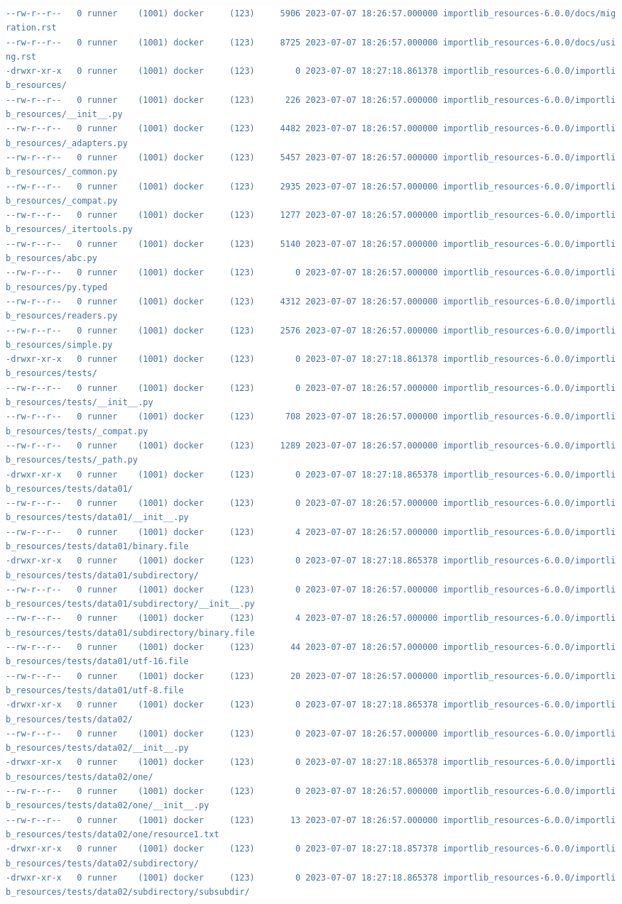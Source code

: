 ```diff
--rw-r--r--   0 runner    (1001) docker     (123)     5906 2023-07-07 18:26:57.000000 importlib_resources-6.0.0/docs/migration.rst
--rw-r--r--   0 runner    (1001) docker     (123)     8725 2023-07-07 18:26:57.000000 importlib_resources-6.0.0/docs/using.rst
-drwxr-xr-x   0 runner    (1001) docker     (123)        0 2023-07-07 18:27:18.861378 importlib_resources-6.0.0/importlib_resources/
--rw-r--r--   0 runner    (1001) docker     (123)      226 2023-07-07 18:26:57.000000 importlib_resources-6.0.0/importlib_resources/__init__.py
--rw-r--r--   0 runner    (1001) docker     (123)     4482 2023-07-07 18:26:57.000000 importlib_resources-6.0.0/importlib_resources/_adapters.py
--rw-r--r--   0 runner    (1001) docker     (123)     5457 2023-07-07 18:26:57.000000 importlib_resources-6.0.0/importlib_resources/_common.py
--rw-r--r--   0 runner    (1001) docker     (123)     2935 2023-07-07 18:26:57.000000 importlib_resources-6.0.0/importlib_resources/_compat.py
--rw-r--r--   0 runner    (1001) docker     (123)     1277 2023-07-07 18:26:57.000000 importlib_resources-6.0.0/importlib_resources/_itertools.py
--rw-r--r--   0 runner    (1001) docker     (123)     5140 2023-07-07 18:26:57.000000 importlib_resources-6.0.0/importlib_resources/abc.py
--rw-r--r--   0 runner    (1001) docker     (123)        0 2023-07-07 18:26:57.000000 importlib_resources-6.0.0/importlib_resources/py.typed
--rw-r--r--   0 runner    (1001) docker     (123)     4312 2023-07-07 18:26:57.000000 importlib_resources-6.0.0/importlib_resources/readers.py
--rw-r--r--   0 runner    (1001) docker     (123)     2576 2023-07-07 18:26:57.000000 importlib_resources-6.0.0/importlib_resources/simple.py
-drwxr-xr-x   0 runner    (1001) docker     (123)        0 2023-07-07 18:27:18.861378 importlib_resources-6.0.0/importlib_resources/tests/
--rw-r--r--   0 runner    (1001) docker     (123)        0 2023-07-07 18:26:57.000000 importlib_resources-6.0.0/importlib_resources/tests/__init__.py
--rw-r--r--   0 runner    (1001) docker     (123)      708 2023-07-07 18:26:57.000000 importlib_resources-6.0.0/importlib_resources/tests/_compat.py
--rw-r--r--   0 runner    (1001) docker     (123)     1289 2023-07-07 18:26:57.000000 importlib_resources-6.0.0/importlib_resources/tests/_path.py
-drwxr-xr-x   0 runner    (1001) docker     (123)        0 2023-07-07 18:27:18.865378 importlib_resources-6.0.0/importlib_resources/tests/data01/
--rw-r--r--   0 runner    (1001) docker     (123)        0 2023-07-07 18:26:57.000000 importlib_resources-6.0.0/importlib_resources/tests/data01/__init__.py
--rw-r--r--   0 runner    (1001) docker     (123)        4 2023-07-07 18:26:57.000000 importlib_resources-6.0.0/importlib_resources/tests/data01/binary.file
-drwxr-xr-x   0 runner    (1001) docker     (123)        0 2023-07-07 18:27:18.865378 importlib_resources-6.0.0/importlib_resources/tests/data01/subdirectory/
--rw-r--r--   0 runner    (1001) docker     (123)        0 2023-07-07 18:26:57.000000 importlib_resources-6.0.0/importlib_resources/tests/data01/subdirectory/__init__.py
--rw-r--r--   0 runner    (1001) docker     (123)        4 2023-07-07 18:26:57.000000 importlib_resources-6.0.0/importlib_resources/tests/data01/subdirectory/binary.file
--rw-r--r--   0 runner    (1001) docker     (123)       44 2023-07-07 18:26:57.000000 importlib_resources-6.0.0/importlib_resources/tests/data01/utf-16.file
--rw-r--r--   0 runner    (1001) docker     (123)       20 2023-07-07 18:26:57.000000 importlib_resources-6.0.0/importlib_resources/tests/data01/utf-8.file
-drwxr-xr-x   0 runner    (1001) docker     (123)        0 2023-07-07 18:27:18.865378 importlib_resources-6.0.0/importlib_resources/tests/data02/
--rw-r--r--   0 runner    (1001) docker     (123)        0 2023-07-07 18:26:57.000000 importlib_resources-6.0.0/importlib_resources/tests/data02/__init__.py
-drwxr-xr-x   0 runner    (1001) docker     (123)        0 2023-07-07 18:27:18.865378 importlib_resources-6.0.0/importlib_resources/tests/data02/one/
--rw-r--r--   0 runner    (1001) docker     (123)        0 2023-07-07 18:26:57.000000 importlib_resources-6.0.0/importlib_resources/tests/data02/one/__init__.py
--rw-r--r--   0 runner    (1001) docker     (123)       13 2023-07-07 18:26:57.000000 importlib_resources-6.0.0/importlib_resources/tests/data02/one/resource1.txt
-drwxr-xr-x   0 runner    (1001) docker     (123)        0 2023-07-07 18:27:18.857378 importlib_resources-6.0.0/importlib_resources/tests/data02/subdirectory/
-drwxr-xr-x   0 runner    (1001) docker     (123)        0 2023-07-07 18:27:18.865378 importlib_resources-6.0.0/importlib_resources/tests/data02/subdirectory/subsubdir/
```